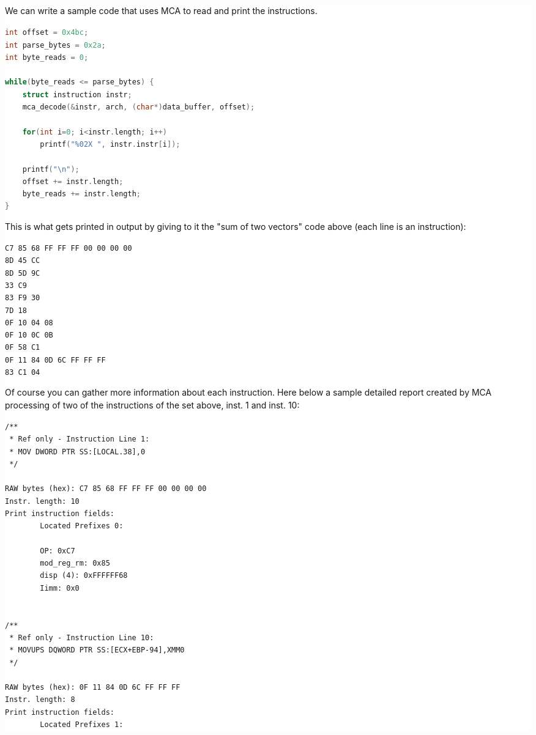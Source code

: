 We can write a sample code that uses MCA to read and print the instructions.

```C
int offset = 0x4bc;
int parse_bytes = 0x2a;
int byte_reads = 0;

while(byte_reads <= parse_bytes) {
    struct instruction instr;
    mca_decode(&instr, arch, (char*)data_buffer, offset);
    
    for(int i=0; i<instr.length; i++)
        printf("%02X ", instr.instr[i]);
        
    printf("\n");
    offset += instr.length;
    byte_reads += instr.length;
}
```

This is what gets printed in output by giving to it the "sum of two vectors" code above (each line is an instruction):

```
C7 85 68 FF FF FF 00 00 00 00
8D 45 CC
8D 5D 9C
33 C9
83 F9 30
7D 18
0F 10 04 08
0F 10 0C 0B
0F 58 C1
0F 11 84 0D 6C FF FF FF
83 C1 04
```

Of course you can gather more information about each instruction.
Here below a sample detailed report created by MCA processing of two of the instructions of the set above, inst. 1 and inst. 10:

```
/**
 * Ref only - Instruction Line 1:
 * MOV DWORD PTR SS:[LOCAL.38],0
 */

RAW bytes (hex): C7 85 68 FF FF FF 00 00 00 00
Instr. length: 10
Print instruction fields:
        Located Prefixes 0:

        OP: 0xC7
        mod_reg_rm: 0x85
        disp (4): 0xFFFFFF68
        Iimm: 0x0


/**
 * Ref only - Instruction Line 10:
 * MOVUPS DQWORD PTR SS:[ECX+EBP-94],XMM0
 */

RAW bytes (hex): 0F 11 84 0D 6C FF FF FF
Instr. length: 8
Print instruction fields:
        Located Prefixes 1:
```